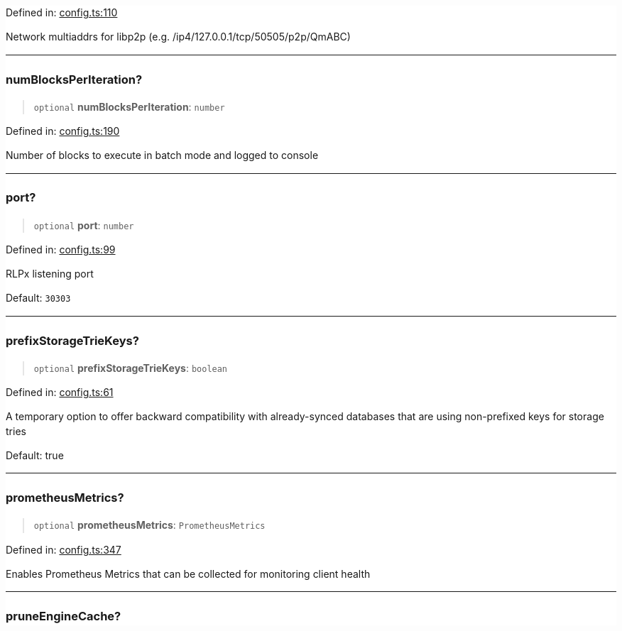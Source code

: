 Defined in: [config.ts:110](https://github.com/ethereumjs/ethereumjs-monorepo/blob/master/packages/client/src/config.ts#L110)

Network multiaddrs for libp2p
(e.g. /ip4/127.0.0.1/tcp/50505/p2p/QmABC)

***

### numBlocksPerIteration?

> `optional` **numBlocksPerIteration**: `number`

Defined in: [config.ts:190](https://github.com/ethereumjs/ethereumjs-monorepo/blob/master/packages/client/src/config.ts#L190)

Number of blocks to execute in batch mode and logged to console

***

### port?

> `optional` **port**: `number`

Defined in: [config.ts:99](https://github.com/ethereumjs/ethereumjs-monorepo/blob/master/packages/client/src/config.ts#L99)

RLPx listening port

Default: `30303`

***

### prefixStorageTrieKeys?

> `optional` **prefixStorageTrieKeys**: `boolean`

Defined in: [config.ts:61](https://github.com/ethereumjs/ethereumjs-monorepo/blob/master/packages/client/src/config.ts#L61)

A temporary option to offer backward compatibility with already-synced databases that are
using non-prefixed keys for storage tries

Default: true

***

### prometheusMetrics?

> `optional` **prometheusMetrics**: `PrometheusMetrics`

Defined in: [config.ts:347](https://github.com/ethereumjs/ethereumjs-monorepo/blob/master/packages/client/src/config.ts#L347)

Enables Prometheus Metrics that can be collected for monitoring client health

***

### pruneEngineCache?

